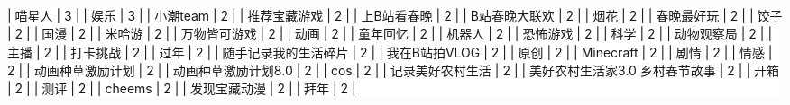 | 喵星人 | 3 |
| 娱乐 | 3 |
| 小潮team | 2 |
| 推荐宝藏游戏 | 2 |
| 上B站看春晚 | 2 |
| B站春晚大联欢 | 2 |
| 烟花 | 2 |
| 春晚最好玩 | 2 |
| 饺子 | 2 |
| 国漫 | 2 |
| 米哈游 | 2 |
| 万物皆可游戏 | 2 |
| 动画 | 2 |
| 童年回忆 | 2 |
| 机器人 | 2 |
| 恐怖游戏 | 2 |
| 科学 | 2 |
| 动物观察局 | 2 |
| 主播 | 2 |
| 打卡挑战 | 2 |
| 过年 | 2 |
| 随手记录我的生活碎片 | 2 |
| 我在B站拍VLOG | 2 |
| 原创 | 2 |
| Minecraft | 2 |
| 剧情 | 2 |
| 情感 | 2 |
| 动画种草激励计划 | 2 |
| 动画种草激励计划8.0 | 2 |
| cos | 2 |
| 记录美好农村生活 | 2 |
| 美好农村生活家3.0 乡村春节故事 | 2 |
| 开箱 | 2 |
| 测评 | 2 |
| cheems | 2 |
| 发现宝藏动漫 | 2 |
| 拜年 | 2 |